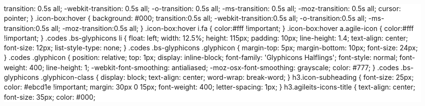 transition: 0.5s all;
-webkit-transition: 0.5s all;
-o-transition: 0.5s all;
-ms-transition: 0.5s all;
-moz-transition: 0.5s all;
cursor: pointer;
}
.icon-box:hover {
background: #000;
transition:0.5s all;
-webkit-transition:0.5s all;
-o-transition:0.5s all;
-ms-transition:0.5s all;
-moz-transition:0.5s all;
}
.icon-box:hover i.fa {
color:#fff !important;
}
.icon-box:hover a.agile-icon {
color:#fff !important;
}
.codes .bs-glyphicons li {
float: left;
width: 12.5%;
height: 115px;
padding: 10px;
line-height: 1.4;
text-align: center;
font-size: 12px;
list-style-type: none;
}
.codes .bs-glyphicons .glyphicon {
margin-top: 5px;
margin-bottom: 10px;
font-size: 24px;
}
.codes .glyphicon {
position: relative;
top: 1px;
display: inline-block;
font-family: 'Glyphicons Halflings';
font-style: normal;
font-weight: 400;
line-height: 1;
-webkit-font-smoothing: antialiased;
-moz-osx-font-smoothing: grayscale;
color: #777;
}
.codes .bs-glyphicons .glyphicon-class {
display: block;
text-align: center;
word-wrap: break-word;
}
h3.icon-subheading {
font-size: 25px;
color: #ebcd1e !important;
margin: 30px 0 15px;
font-weight: 400;
letter-spacing: 1px;
}
h3.agileits-icons-title {
text-align: center;
font-size: 35px;
color: #000;